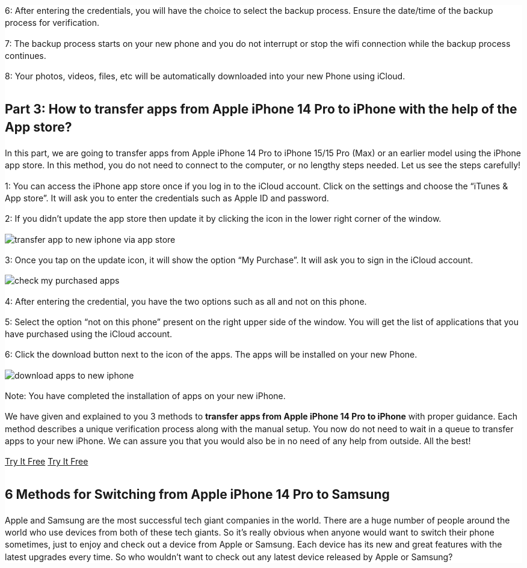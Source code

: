 6: After entering the credentials, you will have the choice to select the backup process. Ensure the date/time of the backup process for verification.

7: The backup process starts on your new phone and you do not interrupt or stop the wifi connection while the backup process continues.

8: Your photos, videos, files, etc will be automatically downloaded into your new Phone using iCloud.

## Part 3: How to transfer apps from Apple iPhone 14 Pro to iPhone with the help of the App store?

In this part, we are going to transfer apps from Apple iPhone 14 Pro to iPhone 15/15 Pro (Max) or an earlier model using the iPhone app store. In this method, you do not need to connect to the computer, or no lengthy steps needed. Let us see the steps carefully!

1: You can access the iPhone app store once if you log in to the iCloud account. Click on the settings and choose the “iTunes & App store”. It will ask you to enter the credentials such as Apple ID and password.

2: If you didn’t update the app store then update it by clicking the icon in the lower right corner of the window.

![transfer app to new iphone via app store](https://images.wondershare.com/drfone/article/2018/01/15169314547930.jpg)

3: Once you tap on the update icon, it will show the option “My Purchase”. It will ask you to sign in the iCloud account.

![check my purchased apps](https://images.wondershare.com/drfone/article/2018/01/15169314968668.jpg)

4: After entering the credential, you have the two options such as all and not on this phone.

5: Select the option “not on this phone” present on the right upper side of the window. You will get the list of applications that you have purchased using the iCloud account.

6: Click the download button next to the icon of the apps. The apps will be installed on your new Phone.

![download apps to new iphone](https://images.wondershare.com/drfone/article/2018/01/15169315338930.jpg)

Note: You have completed the installation of apps on your new iPhone.

We have given and explained to you 3 methods to **transfer apps from Apple iPhone 14 Pro to iPhone** with proper guidance. Each method describes a unique verification process along with the manual setup. You now do not need to wait in a queue to transfer apps to your new iPhone. We can assure you that you would also be in no need of any help from outside. All the best!

[Try It Free](https://tools.techidaily.com/wondershare/drfone/drfone-toolkit/) [Try It Free](https://tools.techidaily.com/wondershare/drfone/drfone-toolkit/)



## 6 Methods for Switching from Apple iPhone 14 Pro to Samsung

Apple and Samsung are the most successful tech giant companies in the world. There are a huge number of people around the world who use devices from both of these tech giants. So it’s really obvious when anyone would want to switch their phone sometimes, just to enjoy and check out a device from Apple or Samsung. Each device has its new and great features with the latest upgrades every time. So who wouldn’t want to check out any latest device released by Apple or Samsung?
